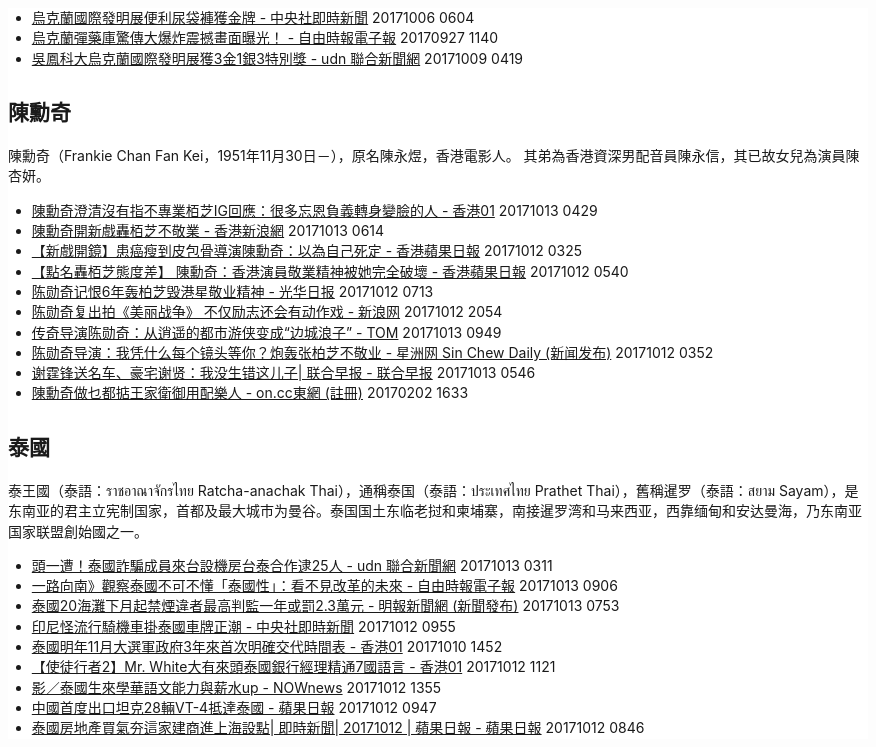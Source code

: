 - [烏克蘭國際發明展便利尿袋褲獲金牌 - 中央社即時新聞](http://www.cna.com.tw/news/ahel/201710060124-1.aspx "烏克蘭國際發明展便利尿袋褲獲金牌 - 中央社即時新聞") 20171006 0604
- [烏克蘭彈藥庫驚傳大爆炸震撼畫面曝光！ - 自由時報電子報](http://news.ltn.com.tw/news/world/breakingnews/2206119 "烏克蘭彈藥庫驚傳大爆炸震撼畫面曝光！ - 自由時報電子報") 20170927 1140
- [吳鳳科大烏克蘭國際發明展獲3金1銀3特別獎 - udn 聯合新聞網](https://udn.com/news/story/7326/2747128 "吳鳳科大烏克蘭國際發明展獲3金1銀3特別獎 - udn 聯合新聞網") 20171009 0419

## 陳勳奇

陳勳奇（Frankie Chan Fan Kei，1951年11月30日－），原名陳永煜，香港電影人。
其弟為香港資深男配音員陳永信，其已故女兒為演員陳杏妍。


- [陳勳奇澄清沒有指不專業栢芝IG回應：很多忘恩負義轉身變臉的人 - 香港01](https://www.hk01.com/%E5%A8%9B%E6%A8%82/125542/%E9%99%B3%E5%8B%B3%E5%A5%87%E6%BE%84%E6%B8%85%E6%B2%92%E6%9C%89%E6%8C%87%E4%B8%8D%E5%B0%88%E6%A5%AD-%E6%A0%A2%E8%8A%9DIG%E5%9B%9E%E6%87%89-%E5%BE%88%E5%A4%9A%E5%BF%98%E6%81%A9%E8%B2%A0%E7%BE%A9%E8%BD%89%E8%BA%AB%E8%AE%8A%E8%87%89%E7%9A%84%E4%BA%BA "陳勳奇澄清沒有指不專業栢芝IG回應：很多忘恩負義轉身變臉的人 - 香港01") 20171013 0429
- [陳勳奇開新戲轟栢芝不敬業 - 香港新浪網](http://sina.com.hk/news/article/20171013/0/3/4/%E9%99%B3%E5%8B%B3%E5%A5%87%E9%96%8B%E6%96%B0%E6%88%B2-%E8%BD%9F%E6%A0%A2%E8%8A%9D%E4%B8%8D%E6%95%AC%E6%A5%AD-8009797.html "陳勳奇開新戲轟栢芝不敬業 - 香港新浪網") 20171013 0614
- [【新戲開鏡】患癌瘦到皮包骨導演陳勳奇：以為自己死定 - 香港蘋果日報](http://hk.apple.nextmedia.com/enews/realtime/20171012/57321897 "【新戲開鏡】患癌瘦到皮包骨導演陳勳奇：以為自己死定 - 香港蘋果日報") 20171012 0325
- [【點名轟栢芝態度差】 陳勳奇：香港演員敬業精神被她完全破壞 - 香港蘋果日報](http://s.nextmedia.com/realtime/a.php?i=20171012&s=7018882&a=57322227&source=googlenews "【點名轟栢芝態度差】 陳勳奇：香港演員敬業精神被她完全破壞 - 香港蘋果日報") 20171012 0540
- [陈勋奇记恨6年轰柏芝毁港星敬业精神 - 光华日报](http://www.kwongwah.com.my/?p=405920 "陈勋奇记恨6年轰柏芝毁港星敬业精神 - 光华日报") 20171012 0713
- [陈勋奇复出拍《美丽战争》 不仅励志还会有动作戏 - 新浪网](http://ent.sina.com.cn/m/c/2017-10-13/doc-ifymvuys8403596.shtml "陈勋奇复出拍《美丽战争》 不仅励志还会有动作戏 - 新浪网") 20171012 2054
- [传奇导演陈勋奇：从逍遥的都市游侠变成“边城浪子” - TOM](http://star.tom.com/2017-10-13/000A/35343392.html "传奇导演陈勋奇：从逍遥的都市游侠变成“边城浪子” - TOM") 20171013 0949
- [陈勋奇导演：我凭什么每个镜头等你？炮轰张柏芝不敬业 - 星洲网 Sin Chew Daily (新闻发布)](http://www.sinchew.com.my/node/1690689 "陈勋奇导演：我凭什么每个镜头等你？炮轰张柏芝不敬业 - 星洲网 Sin Chew Daily (新闻发布)") 20171012 0352
- [谢霆锋送名车、豪宅谢贤：我没生错这儿子| 联合早报 - 联合早报](http://www.zaobao.com.sg/zentertainment/celebs/story20171013-802599 "谢霆锋送名车、豪宅谢贤：我没生错这儿子| 联合早报 - 联合早报") 20171013 0546
- [陳勳奇做乜都掂王家衛御用配樂人 - on.cc東網 (註冊)](http://hk.on.cc/hk/bkn/cnt/entertainment/20170203/bkn-20170203001053379-0203_00862_001.html "陳勳奇做乜都掂王家衛御用配樂人 - on.cc東網 (註冊)") 20170202 1633

## 泰國

泰王國（泰語：ราชอาณาจักรไทย Ratcha-anachak Thai），通稱泰国（泰語：ประเทศไทย Prathet Thai），舊稱暹罗（泰語：สยาม Sayam），是东南亚的君主立宪制国家，首都及最大城市为曼谷。泰国国土东临老挝和柬埔寨，南接暹罗湾和马来西亚，西靠缅甸和安达曼海，乃东南亚国家联盟創始國之一。
- [頭一遭！泰國詐騙成員來台設機房台泰合作逮25人 - udn 聯合新聞網](https://udn.com/news/story/7321/2754601 "頭一遭！泰國詐騙成員來台設機房台泰合作逮25人 - udn 聯合新聞網") 20171013 0311
- [一路向南》觀察泰國不可不懂「泰國性」：看不見改革的未來 - 自由時報電子報](http://talk.ltn.com.tw/article/breakingnews/2221348 "一路向南》觀察泰國不可不懂「泰國性」：看不見改革的未來 - 自由時報電子報") 20171013 0906
- [泰國20海灘下月起禁煙違者最高判監一年或罰2.3萬元 - 明報新聞網 (新聞發布)](https://news.mingpao.com/ins/instantnews/web_tc/article/20171013/s00005/1507877001313 "泰國20海灘下月起禁煙違者最高判監一年或罰2.3萬元 - 明報新聞網 (新聞發布)") 20171013 0753
- [印尼怪流行騎機車掛泰國車牌正潮 - 中央社即時新聞](http://www.cna.com.tw/news/aopl/201710120272-1.aspx "印尼怪流行騎機車掛泰國車牌正潮 - 中央社即時新聞") 20171012 0955
- [泰國明年11月大選軍政府3年來首次明確交代時間表 - 香港01](https://www.hk01.com/%E5%9C%8B%E9%9A%9B/124965/%E6%B3%B0%E5%9C%8B%E6%98%8E%E5%B9%B411%E6%9C%88%E5%A4%A7%E9%81%B8-%E8%BB%8D%E6%94%BF%E5%BA%9C3%E5%B9%B4%E4%BE%86%E9%A6%96%E6%AC%A1%E6%98%8E%E7%A2%BA%E4%BA%A4%E4%BB%A3%E6%99%82%E9%96%93%E8%A1%A8 "泰國明年11月大選軍政府3年來首次明確交代時間表 - 香港01") 20171010 1452
- [【使徒行者2】Mr. White大有來頭泰國銀行經理精通7國語言 - 香港01](https://www.hk01.com/%E5%A8%9B%E6%A8%82/125334/-%E4%BD%BF%E5%BE%92%E8%A1%8C%E8%80%852-Mr-White%E5%A4%A7%E6%9C%89%E4%BE%86%E9%A0%AD-%E6%B3%B0%E5%9C%8B%E9%8A%80%E8%A1%8C%E7%B6%93%E7%90%86%E7%B2%BE%E9%80%9A7%E5%9C%8B%E8%AA%9E%E8%A8%80- "【使徒行者2】Mr. White大有來頭泰國銀行經理精通7國語言 - 香港01") 20171012 1121
- [影／泰國生來學華語文能力與薪水up - NOWnews](https://www.nownews.com/news/20171012/2623893 "影／泰國生來學華語文能力與薪水up - NOWnews") 20171012 1355
- [中國首度出口坦克28輛VT-4抵達泰國 - 蘋果日報](http://www.appledaily.com.tw/realtimenews/article/new/20171012/1221340/ "中國首度出口坦克28輛VT-4抵達泰國 - 蘋果日報") 20171012 0947
- [泰國房地產買氣夯這家建商進上海設點| 即時新聞| 20171012 | 蘋果日報 - 蘋果日報](http://www.appledaily.com.tw/realtimenews/article/new/20171012/1221214/ "泰國房地產買氣夯這家建商進上海設點| 即時新聞| 20171012 | 蘋果日報 - 蘋果日報") 20171012 0846